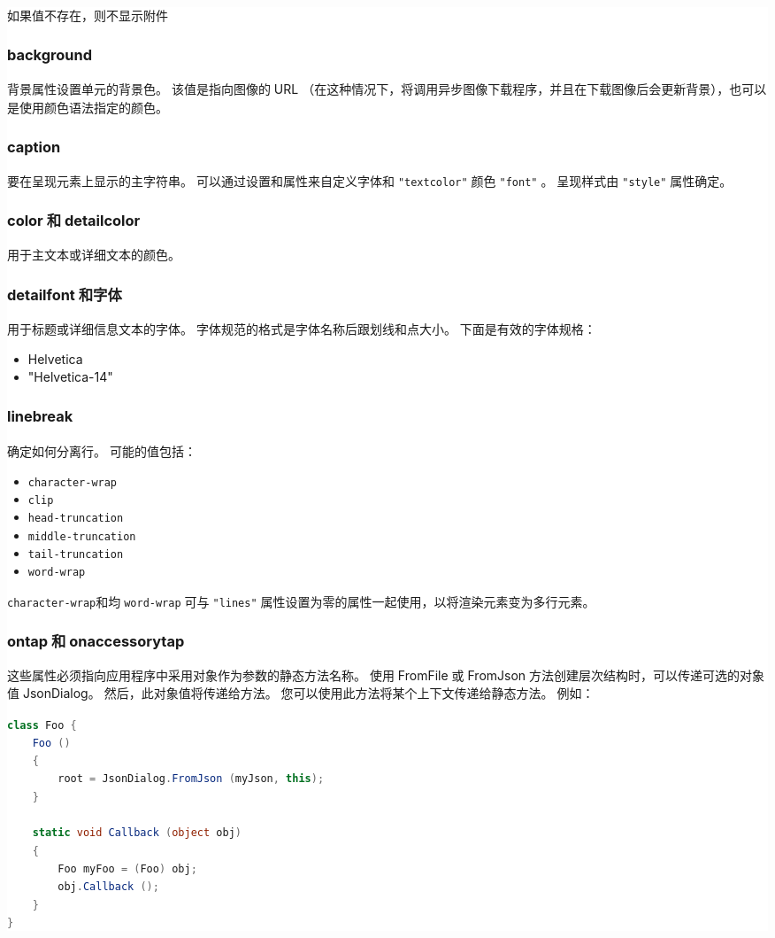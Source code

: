 如果值不存在，则不显示附件

 <a name="background"></a>

### <a name="background"></a>background

背景属性设置单元的背景色。 该值是指向图像的 URL （在这种情况下，将调用异步图像下载程序，并且在下载图像后会更新背景），也可以是使用颜色语法指定的颜色。

 <a name="caption"></a>

### <a name="caption"></a>caption

要在呈现元素上显示的主字符串。 可以通过设置和属性来自定义字体和 `"textcolor"` 颜色 `"font"` 。 呈现样式由 `"style"` 属性确定。

 <a name="color_and_detailcolor"></a>

### <a name="color-and-detailcolor"></a>color 和 detailcolor

用于主文本或详细文本的颜色。

 <a name="detailfont_and_font"></a>

### <a name="detailfont-and-font"></a>detailfont 和字体

用于标题或详细信息文本的字体。 字体规范的格式是字体名称后跟划线和点大小。
下面是有效的字体规格：

- Helvetica
- "Helvetica-14"

 <a name="linebreak"></a>

### <a name="linebreak"></a>linebreak

确定如何分离行。 可能的值包括：

- `character-wrap`
- `clip`
- `head-truncation`
- `middle-truncation`
- `tail-truncation`
- `word-wrap`

`character-wrap`和均 `word-wrap` 可与 `"lines"` 属性设置为零的属性一起使用，以将渲染元素变为多行元素。

 <a name="ontap_and_onaccessorytap"></a>

### <a name="ontap-and-onaccessorytap"></a>ontap 和 onaccessorytap

这些属性必须指向应用程序中采用对象作为参数的静态方法名称。 使用 FromFile 或 FromJson 方法创建层次结构时，可以传递可选的对象值 JsonDialog。 然后，此对象值将传递给方法。 您可以使用此方法将某个上下文传递给静态方法。 例如：

```csharp
class Foo {
    Foo ()
    {
        root = JsonDialog.FromJson (myJson, this);
    }

    static void Callback (object obj)
    {
        Foo myFoo = (Foo) obj;
        obj.Callback ();
    }
}
```
